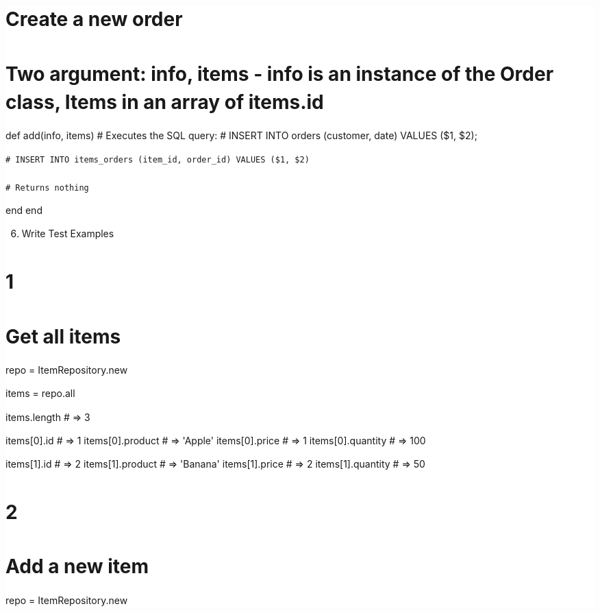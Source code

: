   # Create a new order
  # Two argument: info, items - info is an instance of the Order class, Items in an array of items.id
  def add(info, items)
    # Executes the SQL query:
    # INSERT INTO orders (customer, date) VALUES ($1, $2);

    # INSERT INTO items_orders (item_id, order_id) VALUES ($1, $2)

    # Returns nothing
  end
end

6. Write Test Examples

# 1
# Get all items

repo = ItemRepository.new

items = repo.all

items.length # =>  3

items[0].id # =>  1
items[0].product # =>  'Apple'
items[0].price # =>  1
items[0].quantity # => 100

items[1].id # =>  2
items[1].product # =>  'Banana'
items[1].price # =>  2
items[1].quantity # => 50

# 2
# Add a new item

repo = ItemRepository.new
